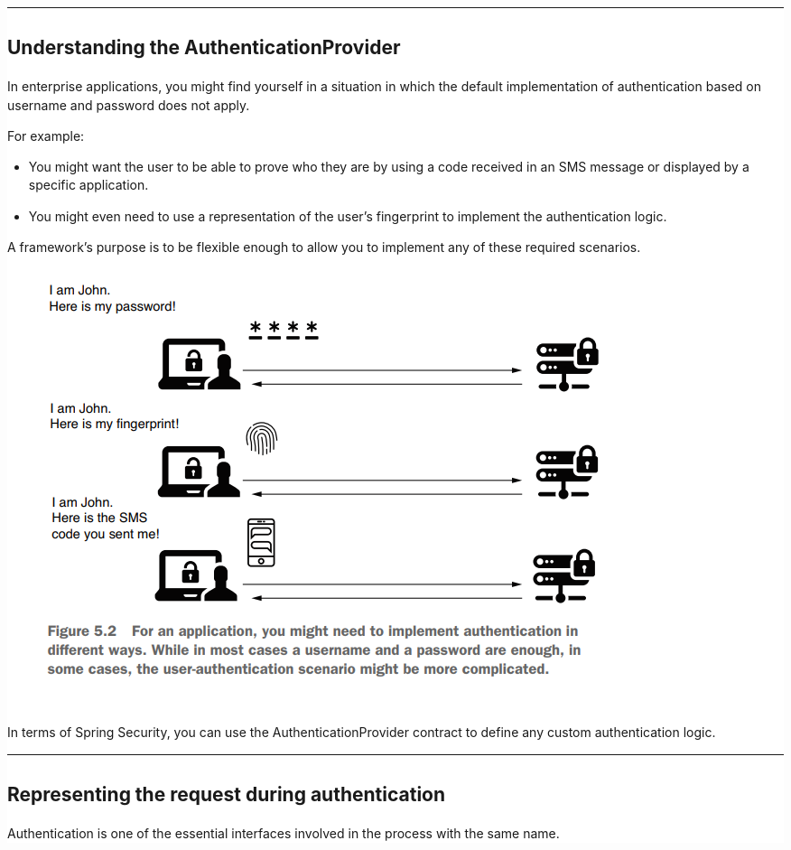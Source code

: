 -------------------------------------------------------------------------------------------------------------

## Understanding the AuthenticationProvider

In enterprise applications, you might find yourself in a situation in which the default
implementation of authentication based on username and password does not apply.

For example:

- You might want the user to be able to prove who they are by using a code received in an SMS message or displayed by a specific application. 

- You might even need to use a representation of the user’s fingerprint to implement the authentication logic. 

A framework’s purpose is to be flexible enough to allow you to implement any of these required scenarios.

![img_1.png](img_1.png)

In terms of Spring Security, you can use the AuthenticationProvider contract to define any custom authentication logic.

-------------------------------------------------------------------------------------------------------------

## Representing the request during authentication

Authentication is one of the essential interfaces involved in the process with the same name.
